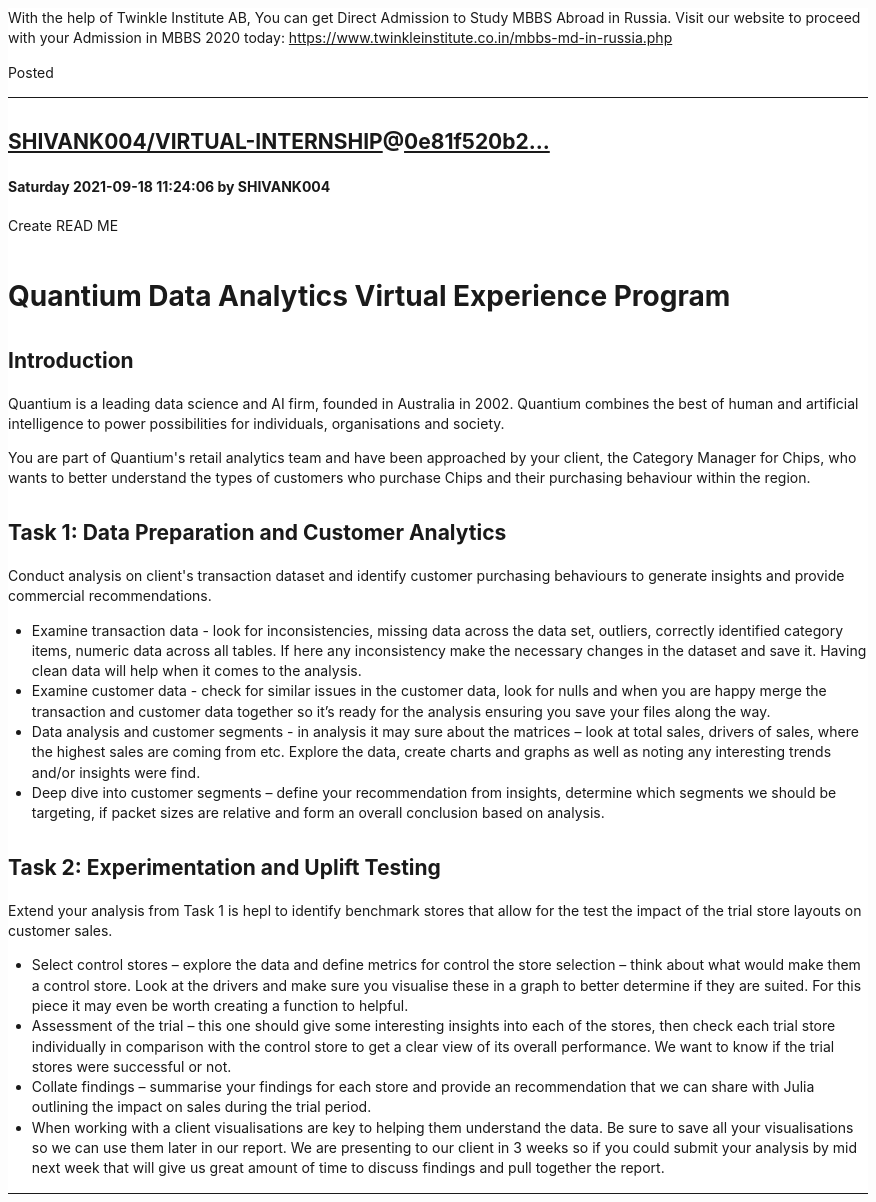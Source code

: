With the help of Twinkle Institute AB, You can get Direct Admission to Study MBBS Abroad in Russia. Visit our website to proceed with your Admission in MBBS 2020 today: https://www.twinkleinstitute.co.in/mbbs-md-in-russia.php

Posted

---
## [SHIVANK004/VIRTUAL-INTERNSHIP](https://github.com/SHIVANK004/VIRTUAL-INTERNSHIP)@[0e81f520b2...](https://github.com/SHIVANK004/VIRTUAL-INTERNSHIP/commit/0e81f520b2655b17377f404f81c37d03f3de8b3f)
#### Saturday 2021-09-18 11:24:06 by SHIVANK004

Create READ ME

# Quantium Data Analytics Virtual Experience Program

## Introduction
Quantium is a leading data science and AI firm, founded in Australia in 2002. Quantium combines the best of human and artificial intelligence to power possibilities for 
individuals, organisations and society.

You are part of Quantium's retail analytics team and have been approached by your client, the Category Manager for Chips, who wants to better understand the types of customers
who purchase Chips and their purchasing behaviour within the region. 

## Task 1: Data Preparation and Customer Analytics
Conduct analysis on client's transaction dataset and identify customer purchasing behaviours to generate insights and provide commercial recommendations.
- Examine transaction data - look for inconsistencies, missing data across the data set, outliers, correctly identified category items, numeric data across all tables. If here any inconsistency make the necessary changes in the dataset and save it. Having clean data will help when it comes to the analysis. 
- Examine customer data - check for similar issues in the customer data, look for nulls and when you are happy merge the transaction and customer data together so it’s ready for the analysis ensuring you save your files along the way.
- Data analysis and customer segments - in analysis it may sure about the matrices  – look at total sales, drivers of sales, where the highest sales are coming from etc. Explore the data, create charts and graphs as well as noting any interesting trends and/or insights were find.
- Deep dive into customer segments – define your recommendation from insights, determine which segments we should be targeting, if packet sizes are relative and form an overall conclusion based on analysis. 

## Task 2: Experimentation and Uplift Testing
Extend your analysis from Task 1 is hepl to identify benchmark stores that allow for the test the impact of the trial store layouts on customer sales.
- Select control stores – explore the data and define metrics for control the store selection – think about what would make them a control store. Look at the drivers and make sure you visualise these in a graph to better determine if they are suited. For this piece it may even be worth creating a function to helpful. 
-  Assessment of the trial – this one should give some interesting insights into each of the stores, then check each trial store individually in comparison with the control store to get a clear view of its overall performance. We want to know if the trial stores were successful or not. 
-  Collate findings – summarise your findings for each store and provide an recommendation that we can share with Julia outlining the impact on sales during the trial period.
-  When working with a client visualisations are key to helping them understand the data. Be sure to save all your visualisations so we can use them later in our report. We are presenting to our client in 3 weeks so if you could submit your analysis by mid next week that will give us great amount of time to discuss findings and pull together the report.

---